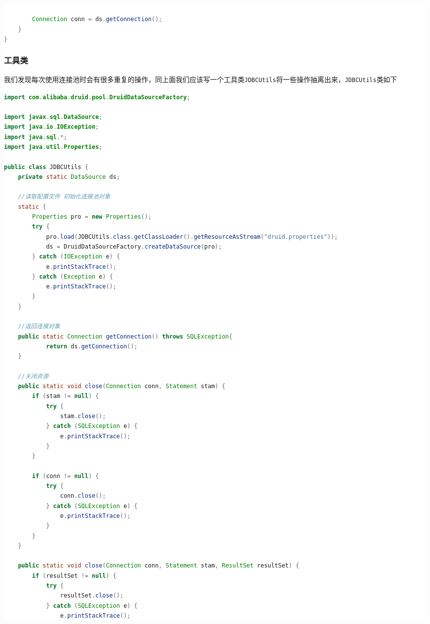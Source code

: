 ```java

        Connection conn = ds.getConnection();
    }
}
```

### 工具类

我们发现每次使用连接池时会有很多重复的操作，同上面我们应该写一个工具类`JDBCUtils`将一些操作抽离出来，`JDBCUtils`类如下

```java
import com.alibaba.druid.pool.DruidDataSourceFactory;

import javax.sql.DataSource;
import java.io.IOException;
import java.sql.*;
import java.util.Properties;

public class JDBCUtils {
    private static DataSource ds;

    //读取配置文件 初始化连接池对象
    static {
        Properties pro = new Properties();
        try {
            pro.load(JDBCUtils.class.getClassLoader().getResourceAsStream("druid.properties"));
            ds = DruidDataSourceFactory.createDataSource(pro);
        } catch (IOException e) {
            e.printStackTrace();
        } catch (Exception e) {
            e.printStackTrace();
        }
    }
	
    //返回连接对象
    public static Connection getConnection() throws SQLException{
            return ds.getConnection();
    }
	
    //关闭资源
    public static void close(Connection conn, Statement stam) {
        if (stam != null) {
            try {
                stam.close();
            } catch (SQLException e) {
                e.printStackTrace();
            }
        }

        if (conn != null) {
            try {
                conn.close();
            } catch (SQLException e) {
                e.printStackTrace();
            }
        }
    }

    public static void close(Connection conn, Statement stam, ResultSet resultSet) {
        if (resultSet != null) {
            try {
                resultSet.close();
            } catch (SQLException e) {
                e.printStackTrace();
```